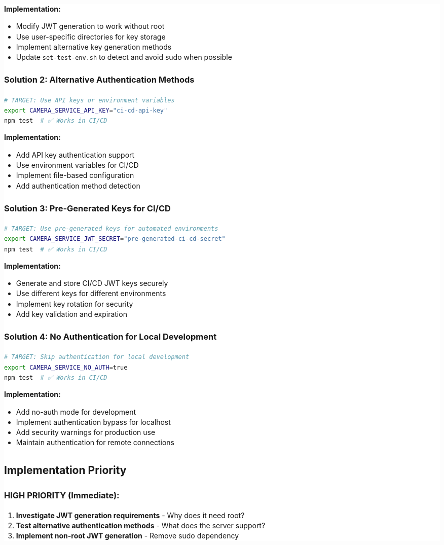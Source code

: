 **Implementation:**
- Modify JWT generation to work without root
- Use user-specific directories for key storage
- Implement alternative key generation methods
- Update `set-test-env.sh` to detect and avoid sudo when possible

### **Solution 2: Alternative Authentication Methods**
```bash
# TARGET: Use API keys or environment variables
export CAMERA_SERVICE_API_KEY="ci-cd-api-key"
npm test  # ✅ Works in CI/CD
```

**Implementation:**
- Add API key authentication support
- Use environment variables for CI/CD
- Implement file-based configuration
- Add authentication method detection

### **Solution 3: Pre-Generated Keys for CI/CD**
```bash
# TARGET: Use pre-generated keys for automated environments
export CAMERA_SERVICE_JWT_SECRET="pre-generated-ci-cd-secret"
npm test  # ✅ Works in CI/CD
```

**Implementation:**
- Generate and store CI/CD JWT keys securely
- Use different keys for different environments
- Implement key rotation for security
- Add key validation and expiration

### **Solution 4: No Authentication for Local Development**
```bash
# TARGET: Skip authentication for local development
export CAMERA_SERVICE_NO_AUTH=true
npm test  # ✅ Works in CI/CD
```

**Implementation:**
- Add no-auth mode for development
- Implement authentication bypass for localhost
- Add security warnings for production use
- Maintain authentication for remote connections

## Implementation Priority

### **HIGH PRIORITY (Immediate):**
1. **Investigate JWT generation requirements** - Why does it need root?
2. **Test alternative authentication methods** - What does the server support?
3. **Implement non-root JWT generation** - Remove sudo dependency
